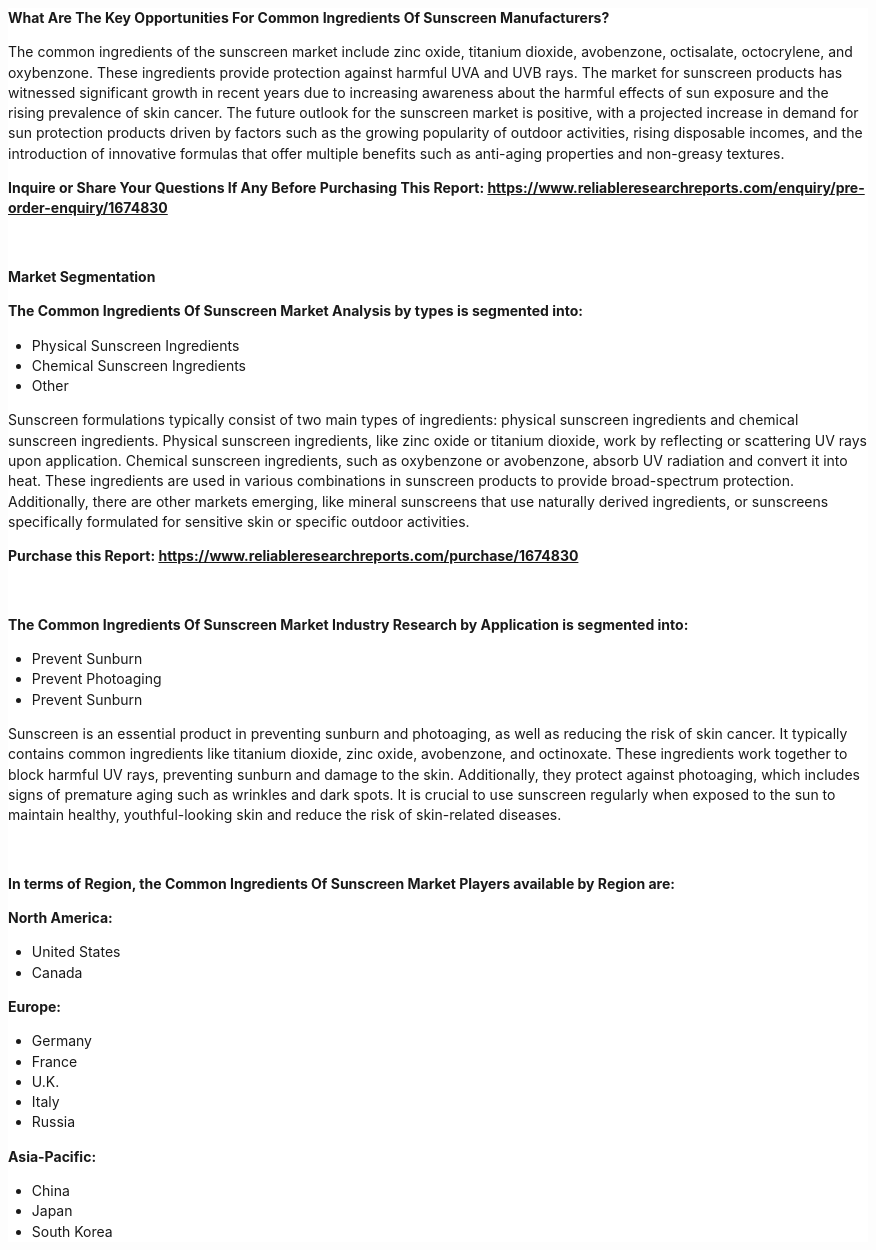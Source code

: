 <p><strong>What Are The Key Opportunities For Common Ingredients Of Sunscreen Manufacturers?</strong></p>
<p><p>The common ingredients of the sunscreen market include zinc oxide, titanium dioxide, avobenzone, octisalate, octocrylene, and oxybenzone. These ingredients provide protection against harmful UVA and UVB rays. The market for sunscreen products has witnessed significant growth in recent years due to increasing awareness about the harmful effects of sun exposure and the rising prevalence of skin cancer. The future outlook for the sunscreen market is positive, with a projected increase in demand for sun protection products driven by factors such as the growing popularity of outdoor activities, rising disposable incomes, and the introduction of innovative formulas that offer multiple benefits such as anti-aging properties and non-greasy textures.</p></p>
<p><strong>Inquire or Share Your Questions If Any Before Purchasing This Report: <a href="https://www.reliableresearchreports.com/enquiry/pre-order-enquiry/1674830">https://www.reliableresearchreports.com/enquiry/pre-order-enquiry/1674830</a></strong></p>
<p>&nbsp;</p>
<p><strong>Market Segmentation</strong></p>
<p><strong>The Common Ingredients Of Sunscreen Market Analysis by types is segmented into:</strong></p>
<p><ul><li>Physical Sunscreen Ingredients</li><li>Chemical Sunscreen Ingredients</li><li>Other</li></ul></p>
<p><p>Sunscreen formulations typically consist of two main types of ingredients: physical sunscreen ingredients and chemical sunscreen ingredients. Physical sunscreen ingredients, like zinc oxide or titanium dioxide, work by reflecting or scattering UV rays upon application. Chemical sunscreen ingredients, such as oxybenzone or avobenzone, absorb UV radiation and convert it into heat. These ingredients are used in various combinations in sunscreen products to provide broad-spectrum protection. Additionally, there are other markets emerging, like mineral sunscreens that use naturally derived ingredients, or sunscreens specifically formulated for sensitive skin or specific outdoor activities.</p></p>
<p><strong>Purchase this Report:&nbsp;<a href="https://www.reliableresearchreports.com/purchase/1674830">https://www.reliableresearchreports.com/purchase/1674830</a></strong></p>
<p>&nbsp;</p>
<p><strong>The Common Ingredients Of Sunscreen Market Industry Research by Application is segmented into:</strong></p>
<p><ul><li>Prevent Sunburn</li><li>Prevent Photoaging</li><li>Prevent Sunburn</li></ul></p>
<p><p>Sunscreen is an essential product in preventing sunburn and photoaging, as well as reducing the risk of skin cancer. It typically contains common ingredients like titanium dioxide, zinc oxide, avobenzone, and octinoxate. These ingredients work together to block harmful UV rays, preventing sunburn and damage to the skin. Additionally, they protect against photoaging, which includes signs of premature aging such as wrinkles and dark spots. It is crucial to use sunscreen regularly when exposed to the sun to maintain healthy, youthful-looking skin and reduce the risk of skin-related diseases.</p></p>
<p>&nbsp;</p>
<p><strong>In terms of Region, the Common Ingredients Of Sunscreen Market Players available by Region are:</strong></p>
<p>
    <p> <strong> North America: </strong>
        <ul>
            <li>United States</li>
            <li>Canada</li>
        </ul>
        </p> 
    <p> <strong> Europe: </strong>
        <ul>
            <li>Germany</li>
            <li>France</li>
            <li>U.K.</li>
            <li>Italy</li>
            <li>Russia</li>
        </ul>
        </p> 
    <p> <strong> Asia-Pacific: </strong>
        <ul>
            <li>China</li>
            <li>Japan</li>
            <li>South Korea</li>